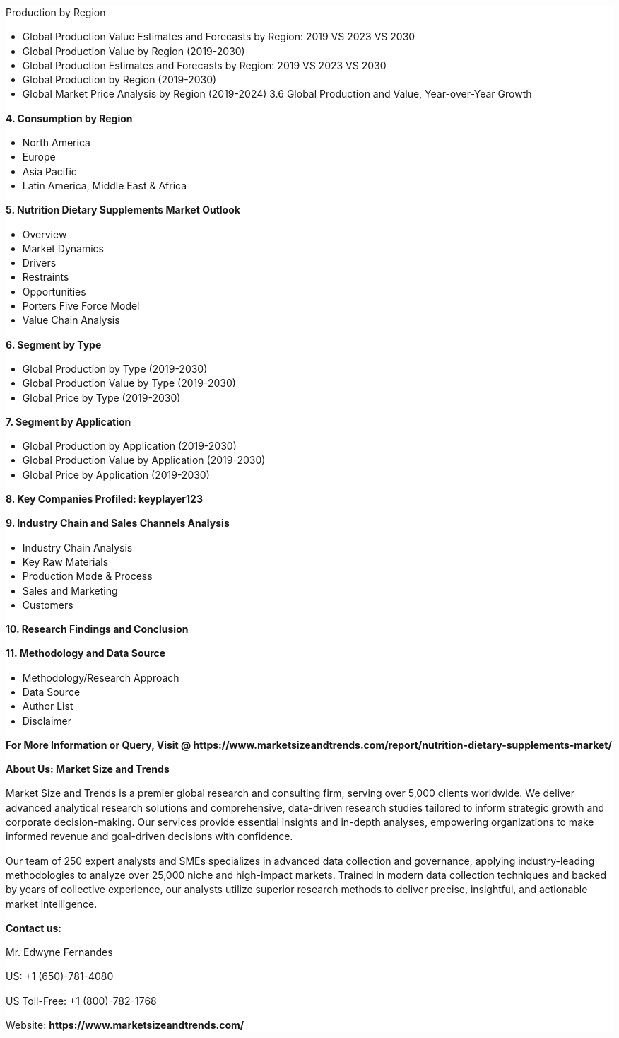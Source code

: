 Production by Region</strong></p><ul><li>Global Production Value Estimates and Forecasts by Region: 2019 VS 2023 VS 2030</li><li>Global Production Value by Region (2019-2030)</li><li>Global Production Estimates and Forecasts by Region: 2019 VS 2023 VS 2030</li><li>Global Production by Region (2019-2030)</li><li>Global Market Price Analysis by Region (2019-2024) 3.6 Global Production and Value, Year-over-Year Growth</li></ul><p><strong>4. Consumption by Region</strong></p><ul><li>North America</li><li>Europe</li><li>Asia Pacific</li><li>Latin America, Middle East &amp; Africa</li></ul><p><strong>5. Nutrition Dietary Supplements Market Outlook</strong></p><ul><li>Overview</li><li>Market Dynamics</li><li>Drivers</li><li>Restraints</li><li>Opportunities</li><li>Porters Five Force Model</li><li>Value Chain Analysis&nbsp;</li></ul><p><strong>6. Segment by Type</strong></p><ul><li>Global Production by Type (2019-2030)</li><li>Global Production Value by Type (2019-2030)</li><li>Global Price by Type (2019-2030)</li></ul><p><strong>7. Segment by Application</strong></p><ul><li>Global Production by Application (2019-2030)</li><li>Global Production Value by Application (2019-2030)</li><li>Global Price by Application (2019-2030)</li></ul><p><strong>8. Key Companies Profiled: keyplayer123</strong></p><p><strong>9. Industry Chain and Sales Channels Analysis</strong></p><ul><li>Industry Chain Analysis</li><li>Key Raw Materials</li><li>Production Mode &amp; Process</li><li>Sales and Marketing</li><li>Customers</li></ul><p><strong>10. Research Findings and Conclusion</strong></p><p><strong>11. Methodology and Data Source</strong></p><ul><li>Methodology/Research Approach</li><li>Data Source</li><li>Author List</li><li>Disclaimer</li></ul></p><p><strong>For More Information or Query, Visit @ <a href="https://www.marketsizeandtrends.com/report/nutrition-dietary-supplements-market/">https://www.marketsizeandtrends.com/report/nutrition-dietary-supplements-market/</a></strong></p><p><strong>About Us: Market Size and Trends</strong></p><p>Market Size and Trends is a premier global research and consulting firm, serving over 5,000 clients worldwide. We deliver advanced analytical research solutions and comprehensive, data-driven research studies tailored to inform strategic growth and corporate decision-making. Our services provide essential insights and in-depth analyses, empowering organizations to make informed revenue and goal-driven decisions with confidence.</p><p>Our team of 250 expert analysts and SMEs specializes in advanced data collection and governance, applying industry-leading methodologies to analyze over 25,000 niche and high-impact markets. Trained in modern data collection techniques and backed by years of collective experience, our analysts utilize superior research methods to deliver precise, insightful, and actionable market intelligence.</p><p><strong>Contact us:</strong></p><p>Mr. Edwyne Fernandes</p><p>US: +1 (650)-781-4080</p><p>US Toll-Free: +1 (800)-782-1768</p><p>Website: <strong><a href="https://www.marketsizeandtrends.com/">https://www.marketsizeandtrends.com/</a></strong></p>
